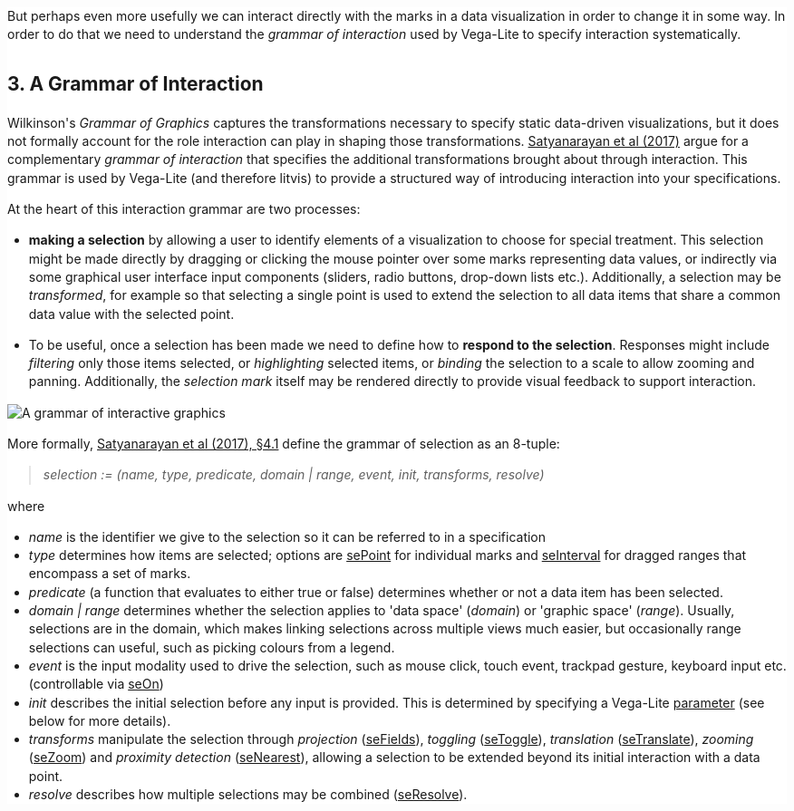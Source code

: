 But perhaps even more usefully we can interact directly with the marks in a data visualization in order to change it in some way. In order to do that we need to understand the _grammar of interaction_ used by Vega-Lite to specify interaction systematically.

## 3. A Grammar of Interaction

Wilkinson's _Grammar of Graphics_ captures the transformations necessary to specify static data-driven visualizations, but it does not formally account for the role interaction can play in shaping those transformations. [Satyanarayan et al (2017)](#7-recommended-reading) argue for a complementary _grammar of interaction_ that specifies the additional transformations brought about through interaction. This grammar is used by Vega-Lite (and therefore litvis) to provide a structured way of introducing interaction into your specifications.

At the heart of this interaction grammar are two processes:

- **making a selection** by allowing a user to identify elements of a visualization to choose for special treatment. This selection might be made directly by dragging or clicking the mouse pointer over some marks representing data values, or indirectly via some graphical user interface input components (sliders, radio buttons, drop-down lists etc.). Additionally, a selection may be _transformed_, for example so that selecting a single point is used to extend the selection to all data items that share a common data value with the selected point.

- To be useful, once a selection has been made we need to define how to **respond to the selection**. Responses might include _filtering_ only those items selected, or _highlighting_ selected items, or _binding_ the selection to a scale to allow zooming and panning. Additionally, the _selection mark_ itself may be rendered directly to provide visual feedback to support interaction.

![A grammar of interactive graphics](https://staff.city.ac.uk/~jwo/datavis2023b/session06/images/grammarOfInteractiveGraphics.png)

More formally, [Satyanarayan et al (2017), §4.1](#7-recommended-reading) define the grammar of selection as an 8-tuple:

> _selection := (name, type, predicate, domain | range, event, init, transforms, resolve)_

where

- _name_ is the identifier we give to the selection so it can be referred to in a specification
- _type_ determines how items are selected; options are [sePoint](https://package.elm-lang.org/packages/gicentre/elm-vegalite/latest/VegaLite#sePoint) for individual marks and [seInterval](https://package.elm-lang.org/packages/gicentre/elm-vegalite/latest/VegaLite#seInterval) for dragged ranges that encompass a set of marks.
- _predicate_ (a function that evaluates to either true or false) determines whether or not a data item has been selected.
- _domain | range_ determines whether the selection applies to 'data space' (_domain_) or 'graphic space' (_range_). Usually, selections are in the domain, which makes linking selections across multiple views much easier, but occasionally range selections can useful, such as picking colours from a legend.
- _event_ is the input modality used to drive the selection, such as mouse click, touch event, trackpad gesture, keyboard input etc. (controllable via [seOn](https://package.elm-lang.org/packages/gicentre/elm-vegalite/latest/VegaLite#seOn))
- _init_ describes the initial selection before any input is provided. This is determined by specifying a Vega-Lite [parameter](https://package.elm-lang.org/packages/gicentre/elm-vegalite/latest/VegaLite#7-parameters) (see below for more details).
- _transforms_ manipulate the selection through _projection_ ([seFields](https://package.elm-lang.org/packages/gicentre/elm-vegalite/latest/VegaLite#seFields)), _toggling_ ([seToggle](https://package.elm-lang.org/packages/gicentre/elm-vegalite/latest/VegaLite#seToggle)), _translation_ ([seTranslate](https://package.elm-lang.org/packages/gicentre/elm-vegalite/latest/VegaLite#seTranslate)), _zooming_ ([seZoom](https://package.elm-lang.org/packages/gicentre/elm-vegalite/latest/VegaLite#seZoom)) and _proximity detection_ ([seNearest](https://package.elm-lang.org/packages/gicentre/elm-vegalite/latest/VegaLite#seNearest)), allowing a selection to be extended beyond its initial interaction with a data point.
- _resolve_ describes how multiple selections may be combined ([seResolve](https://package.elm-lang.org/packages/gicentre/elm-vegalite/latest/VegaLite#seResolve)).
